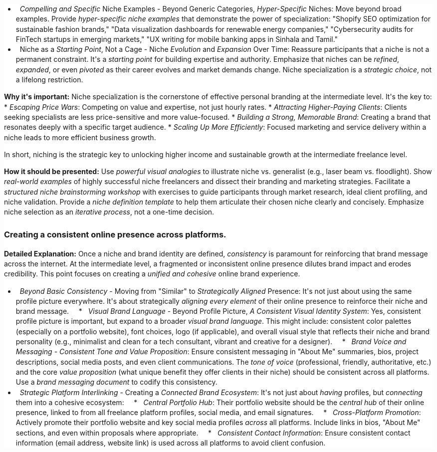 *   *Compelling and Specific* Niche Examples -  Beyond Generic Categories, *Hyper-Specific* Niches:  Move beyond broad examples. Provide *hyper-specific niche examples* that demonstrate the power of specialization: "Shopify SEO optimization for sustainable fashion brands," "Data visualization dashboards for renewable energy companies," "Cybersecurity audits for FinTech startups in emerging markets," "UX writing for mobile banking apps in Sinhala and Tamil."
*   Niche as a *Starting Point*, Not a Cage -  Niche *Evolution* and *Expansion* Over Time:  Reassure participants that a niche is not a permanent constraint.  It's a *starting point* for building expertise and authority.  Emphasize that niches can be *refined*, *expanded*, or even *pivoted* as their career evolves and market demands change.  Niche specialization is a *strategic choice*, not a lifelong restriction.

**Why it's important:**  Niche specialization is the cornerstone of effective personal branding at the intermediate level. It's the key to:
    * *Escaping Price Wars*:  Competing on value and expertise, not just hourly rates.
    * *Attracting Higher-Paying Clients*:  Clients seeking specialists are less price-sensitive and more value-focused.
    * *Building a Strong, Memorable Brand*:  Creating a brand that resonates deeply with a specific target audience.
    * *Scaling Up More Efficiently*:  Focused marketing and service delivery within a niche leads to more efficient business growth.

In short, niching is the strategic key to unlocking higher income and sustainable growth at the intermediate freelance level.

**How it should be presented:**  Use *powerful visual analogies* to illustrate niche vs. generalist (e.g., laser beam vs. floodlight).  Show *real-world examples* of highly successful niche freelancers and dissect their branding and marketing strategies.  Facilitate a *structured niche brainstorming workshop* with exercises to guide participants through market research, ideal client profiling, and niche validation. Provide a *niche definition template* to help them articulate their chosen niche clearly and concisely. Emphasize niche selection as an *iterative process*, not a one-time decision.

### Creating a consistent online presence across platforms.

**Detailed Explanation:**  Once a niche and brand identity are defined, *consistency* is paramount for reinforcing that brand message across the internet. At the intermediate level, a fragmented or inconsistent online presence dilutes brand impact and erodes credibility.  This point focuses on creating a *unified and cohesive* online brand experience.

*   *Beyond Basic Consistency* -  Moving from "Similar" to *Strategically Aligned* Presence: It's not just about using the same profile picture everywhere. It's about strategically *aligning every element* of their online presence to reinforce their niche and brand message.
    *   *Visual Brand Language* -  Beyond Profile Picture, *A Consistent Visual Identity System*:  Yes, consistent profile picture is important, but expand to a broader *visual brand language*.  This might include:  consistent color palettes (especially on a portfolio website), font choices, logo (if applicable), and overall visual style that reflects their niche and brand personality (e.g., minimalist and clean for a tech consultant, vibrant and creative for a designer).
    *   *Brand Voice and Messaging* - *Consistent Tone and Value Proposition*:  Ensure consistent messaging in "About Me" summaries, bios, project descriptions, social media posts, and even client communications.  The *tone of voice* (professional, friendly, authoritative, etc.) and the core *value proposition* (what unique benefit they offer clients in their niche) should be consistent across all platforms.  Use a *brand messaging document* to codify this consistency.
*   *Strategic Platform Interlinking* - Creating a *Connected Brand Ecosystem*:  It's not just about *having* profiles, but *connecting* them into a cohesive ecosystem:
    *   *Central Portfolio Hub*:  Their portfolio website should be the *central hub* of their online presence, linked to from all freelance platform profiles, social media, and email signatures.
    *   *Cross-Platform Promotion*:  Actively promote their portfolio website and key social media profiles *across* all platforms. Include links in bios, "About Me" sections, and even within proposals where appropriate.
    *   *Consistent Contact Information*:  Ensure consistent contact information (email address, website link) is used across all platforms to avoid client confusion.